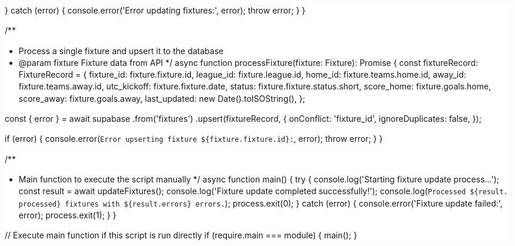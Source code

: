   } catch (error) {
    console.error('Error updating fixtures:', error);
    throw error;
  }
}

/**
 * Process a single fixture and upsert it to the database
 * @param fixture Fixture data from API
 */
async function processFixture(fixture: Fixture): Promise<void> {
  const fixtureRecord: FixtureRecord = {
    fixture_id: fixture.fixture.id,
    league_id: fixture.league.id,
    home_id: fixture.teams.home.id,
    away_id: fixture.teams.away.id,
    utc_kickoff: fixture.fixture.date,
    status: fixture.fixture.status.short,
    score_home: fixture.goals.home,
    score_away: fixture.goals.away,
    last_updated: new Date().toISOString(),
  };

  const { error } = await supabase
    .from('fixtures')
    .upsert(fixtureRecord, {
      onConflict: 'fixture_id',
      ignoreDuplicates: false,
    });

  if (error) {
    console.error(`Error upserting fixture ${fixture.fixture.id}:`, error);
    throw error;
  }
}

/**
 * Main function to execute the script manually
 */
async function main() {
  try {
    console.log('Starting fixture update process...');
    const result = await updateFixtures();
    console.log('Fixture update completed successfully!');
    console.log(`Processed ${result.processed} fixtures with ${result.errors} errors.`);
    process.exit(0);
  } catch (error) {
    console.error('Fixture update failed:', error);
    process.exit(1);
  }
}

// Execute main function if this script is run directly
if (require.main === module) {
  main();
}
